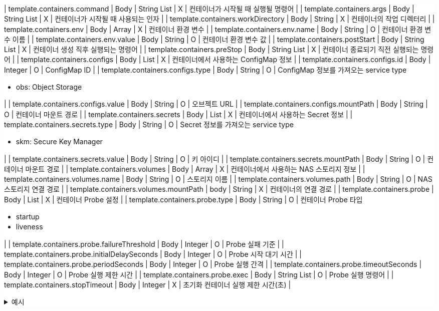 | template.containers.command | Body | String List | X | 컨테이너가 시작될 때 실행될 명령어 |
| template.containers.args | Body | String List | X | 컨테이너가 시작될 때 사용되는 인자 |
| template.containers.workDirectory | Body | String | X | 컨테이너의 작업 디렉터리 |
| template.containers.env | Body | Array | X | 컨테이너 환경 변수 |
| template.containers.env.name | Body | String | O | 컨테이너 환경 변수 이름 |
| template.containers.env.value | Body | String | O | 컨테이너 환경 변수 값 |
| template.containers.postStart | Body | String List | X | 컨테이너 생성 직후 실행되는 명령어 |
| template.containers.preStop | Body | String List | X | 컨테이너 종료되기 직전 실행되는 명령어 |
| template.containers.configs | Body | List | X | 컨테이너에서 사용하는 ConfigMap 정보 |
| template.containers.configs.id | Body | Integer | O | ConfigMap ID |
| template.containers.configs.type | Body | String | O | ConfigMap 정보를 가져오는 service type<ul><li>obs: Object Storage</li></ul> |
| template.containers.configs.value | Body | String | O | 오브젝트 URL |
| template.containers.configs.mountPath | Body | String | O | 컨테이너 마운트 경로 |
| template.containers.secrets | Body | List | X | 컨테이너에서 사용하는 Secret 정보 |
| template.containers.secrets.type | Body | String | O | Secret 정보를 가져오는 service type<ul><li>skm: Secure Key Manager</li></ul> |
| template.containers.secrets.value | Body | String | O | 키 아이디 |
| template.containers.secrets.mountPath | Body | String | O | 컨테이너 마운트 경로 |
| template.containers.volumes | Body | Array | X | 컨테이너에서 사용하는 NAS 스토리지 정보 |
| template.containers.volumes.name | Body | String | O | 스토리지 이름 |
| template.containers.volumes.path | Body | String | O | NAS 스토리지 연결 경로 |
| template.containers.volumes.mountPath | body | String | X | 컨테이너의 연결 경로 |
| template.containers.probe | Body | List | X | 컨테이너 Probe 설정 |
| template.containers.probe.type | Body | String | O | 컨테이너 Probe 타입<ul><li>startup</li><li>liveness</li></ul> |
| template.containers.probe.failureThreshold | Body | Integer | O | Probe 실패 기준 |
| template.containers.probe.initialDelaySeconds | Body | Integer | O | Probe 시작 대기 시간 |
| template.containers.probe.periodSeconds | Body | Integer | O | Probe 실행 간격 |
| template.containers.probe.timeoutSeconds | Body | Integer | O | Probe 실행 제한 시간 |
| template.containers.probe.exec | Body | String List | O | Probe 실행 명령어 |
| template.containers.stopTimeout | Body | Integer | X | 초기화 컨테이너 실행 제한 시간(초) |

<details><summary>예시</summary></details>

